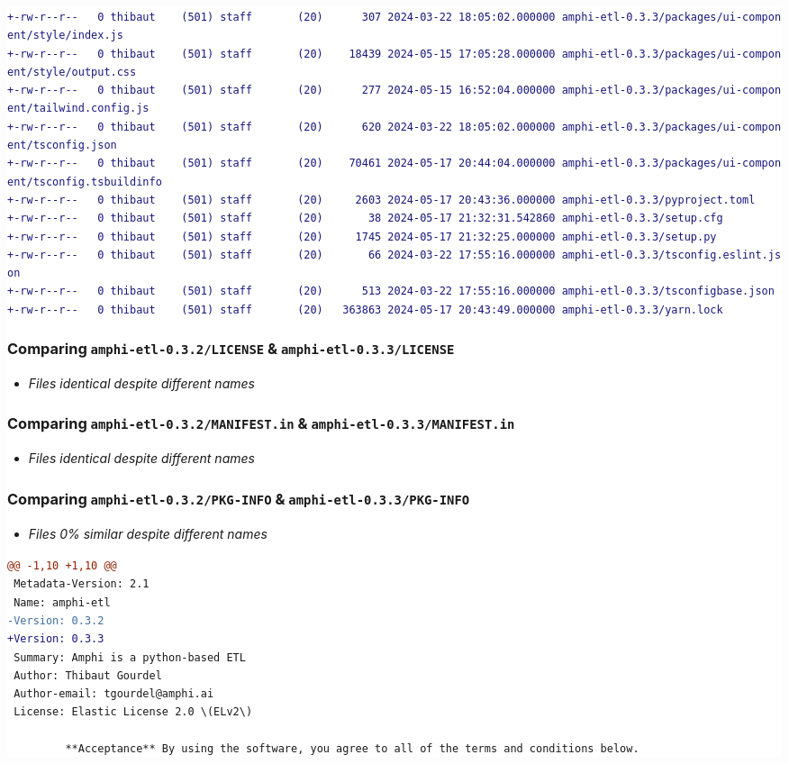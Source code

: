 ```diff
+-rw-r--r--   0 thibaut    (501) staff       (20)      307 2024-03-22 18:05:02.000000 amphi-etl-0.3.3/packages/ui-component/style/index.js
+-rw-r--r--   0 thibaut    (501) staff       (20)    18439 2024-05-15 17:05:28.000000 amphi-etl-0.3.3/packages/ui-component/style/output.css
+-rw-r--r--   0 thibaut    (501) staff       (20)      277 2024-05-15 16:52:04.000000 amphi-etl-0.3.3/packages/ui-component/tailwind.config.js
+-rw-r--r--   0 thibaut    (501) staff       (20)      620 2024-03-22 18:05:02.000000 amphi-etl-0.3.3/packages/ui-component/tsconfig.json
+-rw-r--r--   0 thibaut    (501) staff       (20)    70461 2024-05-17 20:44:04.000000 amphi-etl-0.3.3/packages/ui-component/tsconfig.tsbuildinfo
+-rw-r--r--   0 thibaut    (501) staff       (20)     2603 2024-05-17 20:43:36.000000 amphi-etl-0.3.3/pyproject.toml
+-rw-r--r--   0 thibaut    (501) staff       (20)       38 2024-05-17 21:32:31.542860 amphi-etl-0.3.3/setup.cfg
+-rw-r--r--   0 thibaut    (501) staff       (20)     1745 2024-05-17 21:32:25.000000 amphi-etl-0.3.3/setup.py
+-rw-r--r--   0 thibaut    (501) staff       (20)       66 2024-03-22 17:55:16.000000 amphi-etl-0.3.3/tsconfig.eslint.json
+-rw-r--r--   0 thibaut    (501) staff       (20)      513 2024-03-22 17:55:16.000000 amphi-etl-0.3.3/tsconfigbase.json
+-rw-r--r--   0 thibaut    (501) staff       (20)   363863 2024-05-17 20:43:49.000000 amphi-etl-0.3.3/yarn.lock
```

### Comparing `amphi-etl-0.3.2/LICENSE` & `amphi-etl-0.3.3/LICENSE`

 * *Files identical despite different names*

### Comparing `amphi-etl-0.3.2/MANIFEST.in` & `amphi-etl-0.3.3/MANIFEST.in`

 * *Files identical despite different names*

### Comparing `amphi-etl-0.3.2/PKG-INFO` & `amphi-etl-0.3.3/PKG-INFO`

 * *Files 0% similar despite different names*

```diff
@@ -1,10 +1,10 @@
 Metadata-Version: 2.1
 Name: amphi-etl
-Version: 0.3.2
+Version: 0.3.3
 Summary: Amphi is a python-based ETL
 Author: Thibaut Gourdel
 Author-email: tgourdel@amphi.ai
 License: Elastic License 2.0 \(ELv2\)
         
         **Acceptance** By using the software, you agree to all of the terms and conditions below.
```
